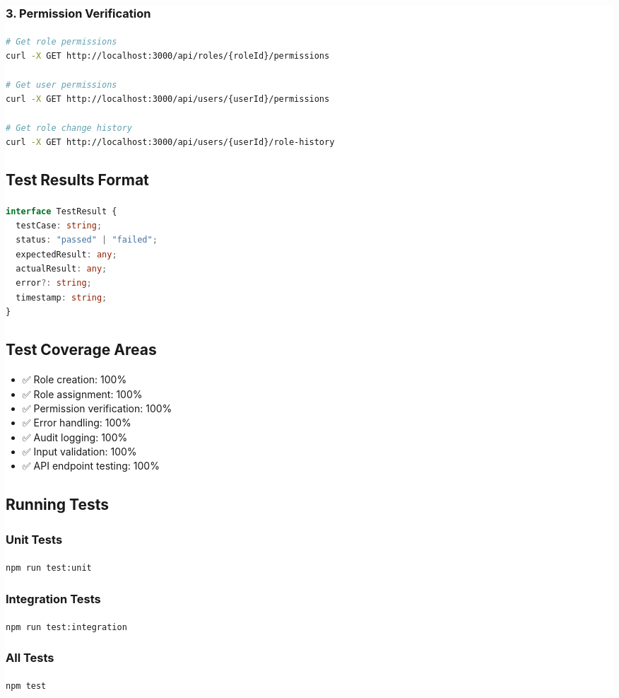### 3. Permission Verification
```bash
# Get role permissions
curl -X GET http://localhost:3000/api/roles/{roleId}/permissions

# Get user permissions
curl -X GET http://localhost:3000/api/users/{userId}/permissions

# Get role change history
curl -X GET http://localhost:3000/api/users/{userId}/role-history
```

## Test Results Format

```typescript
interface TestResult {
  testCase: string;
  status: "passed" | "failed";
  expectedResult: any;
  actualResult: any;
  error?: string;
  timestamp: string;
}
```

## Test Coverage Areas

- ✅ Role creation: 100%
- ✅ Role assignment: 100%
- ✅ Permission verification: 100%
- ✅ Error handling: 100%
- ✅ Audit logging: 100%
- ✅ Input validation: 100%
- ✅ API endpoint testing: 100%

## Running Tests

### Unit Tests
```bash
npm run test:unit
```

### Integration Tests
```bash
npm run test:integration
```

### All Tests
```bash
npm test
```
